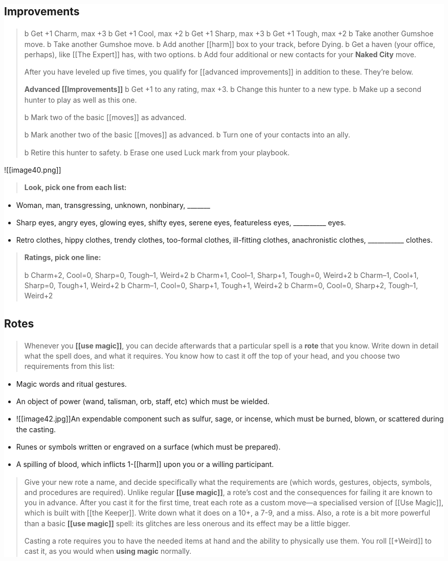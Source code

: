 ## Improvements

> b Get +1 Charm, max +3 b Get +1 Cool, max +2 b Get +1 Sharp, max +3 b Get +1 Tough, max +2 b Take another Gumshoe move. b Take another Gumshoe move. b Add another [[harm]] box to your track, before Dying. b Get a haven (your office, perhaps), like [[The Expert]] has, with two options. b Add four additional or new contacts for your **Naked City** move.
>
> After you have leveled up five times, you qualify for [[advanced improvements]] in addition to these. They’re below.
>
> **Advanced [[Improvements]]** b Get +1 to any rating, max +3. b Change this hunter to a new type. b Make up a second hunter to play as well as this one.
>
> b Mark two of the basic [[moves]] as advanced.
>
> b Mark another two of the basic [[moves]] as advanced. b Turn one of your contacts into an ally.
>
> b Retire this hunter to safety. b Erase one used Luck mark from your playbook.

![[image40.png]]

> **Look, pick one from each list:**

-   Woman, man, transgressing, unknown, nonbinary, \_\_\_\_\_\_\_

-   Sharp eyes, angry eyes, glowing eyes, shifty eyes, serene eyes, featureless eyes, \_\_\_\_\_\_\_\_\_\_ eyes.

-   Retro clothes, hippy clothes, trendy clothes, too-formal clothes, ill-fitting clothes, anachronistic clothes, \_\_\_\_\_\_\_\_\_\_\_ clothes.

> **Ratings, pick one line:**
>
> b Charm+2, Cool=0, Sharp=0, Tough–1, Weird+2 b Charm+1, Cool–1, Sharp+1, Tough=0, Weird+2 b Charm–1, Cool+1, Sharp=0, Tough+1, Weird+2 b Charm–1, Cool=0, Sharp+1, Tough+1, Weird+2 b Charm=0, Cool=0, Sharp+2, Tough–1, Weird+2

## Rotes

> Whenever you **[[use magic]]**, you can decide afterwards that a particular spell is a **rote** that you know. Write down in detail what the spell does, and what it requires. You know how to cast it off the top of your head, and you choose two requirements from this list:

-   Magic words and ritual gestures.

-   An object of power (wand, talisman, orb, staff, etc) which must be wielded.

-   ![[image42.jpg]]An expendable component such as sulfur, sage, or incense, which must be burned, blown, or scattered during the casting.

-   Runes or symbols written or engraved on a surface (which must be prepared).

-   A spilling of blood, which inflicts 1-[[harm]] upon you or a willing participant.

> Give your new rote a name, and decide specifically what the requirements are (which words, gestures, objects, symbols, and procedures are required). Unlike regular **[[use magic]]**, a rote’s cost and the consequences for failing it are known to you in advance. After you cast it for the first time, treat each rote as a custom move—a specialised version of [[Use Magic]], which is built with [[the Keeper]]. Write down what it does on a 10+, a 7-9, and a miss. Also, a rote is a bit more powerful than a basic **[[use magic]]** spell: its glitches are less onerous and its effect may be a little bigger.
>
> Casting a rote requires you to have the needed items at hand and the ability to physically use them. You roll [[+Weird]] to cast it, as you would when **using magic** normally.
>